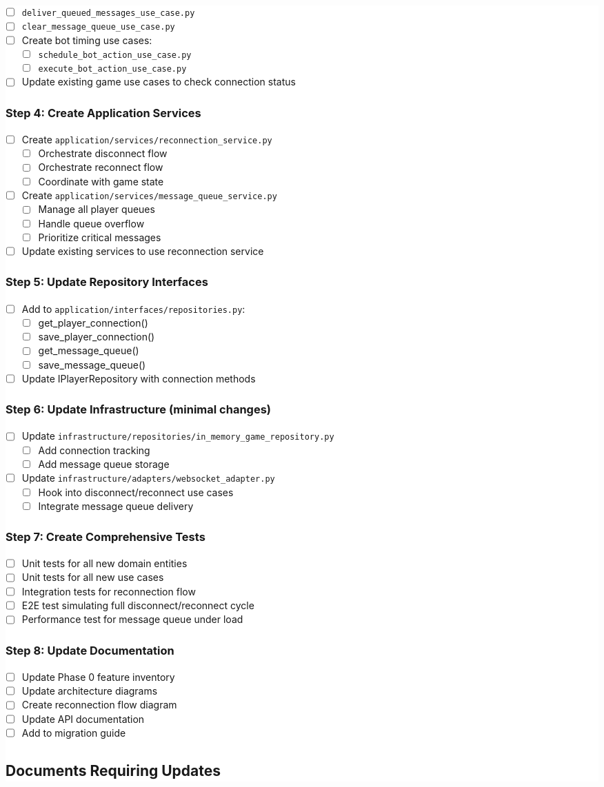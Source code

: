   - [ ] `deliver_queued_messages_use_case.py`
  - [ ] `clear_message_queue_use_case.py`
- [ ] Create bot timing use cases:
  - [ ] `schedule_bot_action_use_case.py`
  - [ ] `execute_bot_action_use_case.py`
- [ ] Update existing game use cases to check connection status

### Step 4: Create Application Services
- [ ] Create `application/services/reconnection_service.py`
  - [ ] Orchestrate disconnect flow
  - [ ] Orchestrate reconnect flow
  - [ ] Coordinate with game state
- [ ] Create `application/services/message_queue_service.py`
  - [ ] Manage all player queues
  - [ ] Handle queue overflow
  - [ ] Prioritize critical messages
- [ ] Update existing services to use reconnection service

### Step 5: Update Repository Interfaces
- [ ] Add to `application/interfaces/repositories.py`:
  - [ ] get_player_connection()
  - [ ] save_player_connection()
  - [ ] get_message_queue()
  - [ ] save_message_queue()
- [ ] Update IPlayerRepository with connection methods

### Step 6: Update Infrastructure (minimal changes)
- [ ] Update `infrastructure/repositories/in_memory_game_repository.py`
  - [ ] Add connection tracking
  - [ ] Add message queue storage
- [ ] Update `infrastructure/adapters/websocket_adapter.py`
  - [ ] Hook into disconnect/reconnect use cases
  - [ ] Integrate message queue delivery

### Step 7: Create Comprehensive Tests
- [ ] Unit tests for all new domain entities
- [ ] Unit tests for all new use cases
- [ ] Integration tests for reconnection flow
- [ ] E2E test simulating full disconnect/reconnect cycle
- [ ] Performance test for message queue under load

### Step 8: Update Documentation
- [ ] Update Phase 0 feature inventory
- [ ] Update architecture diagrams
- [ ] Create reconnection flow diagram
- [ ] Update API documentation
- [ ] Add to migration guide

## Documents Requiring Updates
